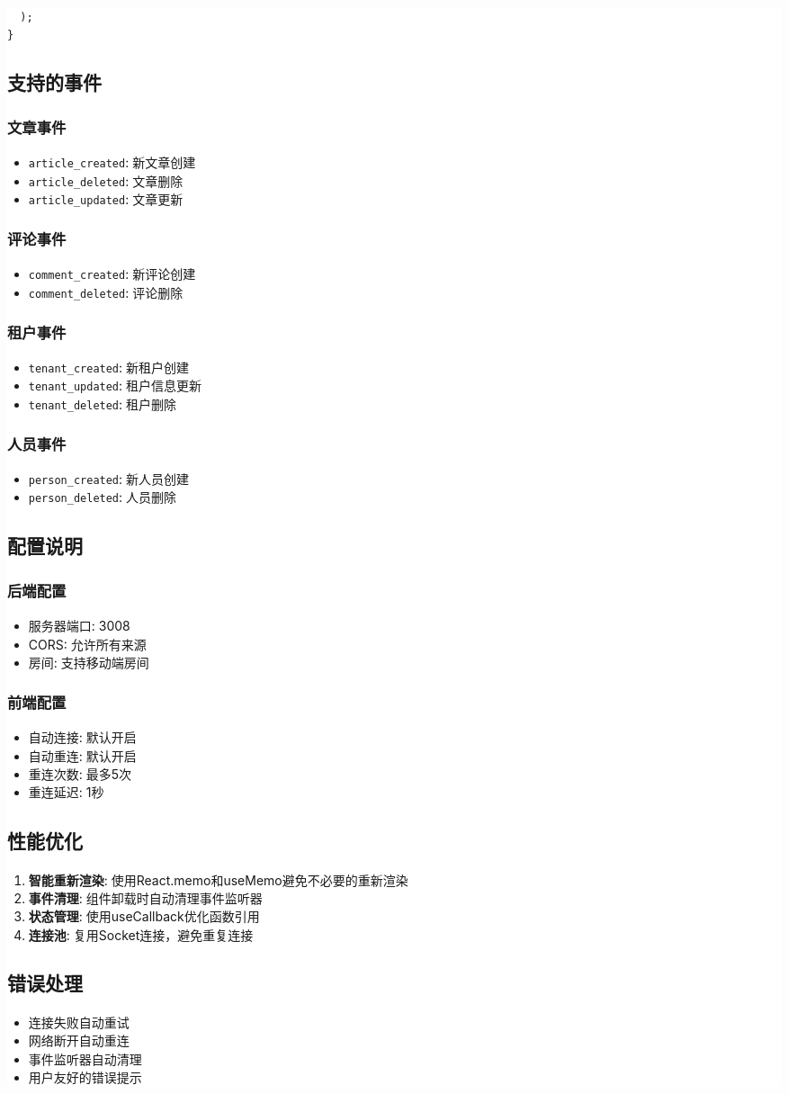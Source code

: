 ```tsx
  );
}
```

## 支持的事件

### 文章事件
- `article_created`: 新文章创建
- `article_deleted`: 文章删除
- `article_updated`: 文章更新

### 评论事件
- `comment_created`: 新评论创建
- `comment_deleted`: 评论删除

### 租户事件
- `tenant_created`: 新租户创建
- `tenant_updated`: 租户信息更新
- `tenant_deleted`: 租户删除

### 人员事件
- `person_created`: 新人员创建
- `person_deleted`: 人员删除

## 配置说明

### 后端配置
- 服务器端口: 3008
- CORS: 允许所有来源
- 房间: 支持移动端房间

### 前端配置
- 自动连接: 默认开启
- 自动重连: 默认开启
- 重连次数: 最多5次
- 重连延迟: 1秒

## 性能优化

1. **智能重新渲染**: 使用React.memo和useMemo避免不必要的重新渲染
2. **事件清理**: 组件卸载时自动清理事件监听器
3. **状态管理**: 使用useCallback优化函数引用
4. **连接池**: 复用Socket连接，避免重复连接

## 错误处理

- 连接失败自动重试
- 网络断开自动重连
- 事件监听器自动清理
- 用户友好的错误提示
